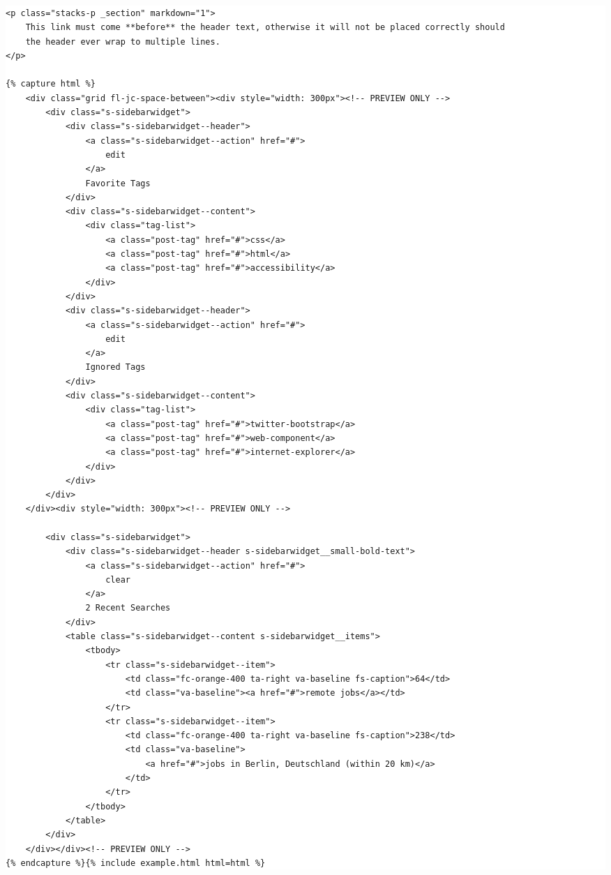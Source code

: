    <p class="stacks-p _section" markdown="1">
        This link must come **before** the header text, otherwise it will not be placed correctly should
        the header ever wrap to multiple lines.
    </p>
    
    {% capture html %}
        <div class="grid fl-jc-space-between"><div style="width: 300px"><!-- PREVIEW ONLY -->
            <div class="s-sidebarwidget">
                <div class="s-sidebarwidget--header">
                    <a class="s-sidebarwidget--action" href="#">
                        edit
                    </a>
                    Favorite Tags
                </div>
                <div class="s-sidebarwidget--content">
                    <div class="tag-list">
                        <a class="post-tag" href="#">css</a>
                        <a class="post-tag" href="#">html</a>
                        <a class="post-tag" href="#">accessibility</a>
                    </div>
                </div>
                <div class="s-sidebarwidget--header">
                    <a class="s-sidebarwidget--action" href="#">
                        edit
                    </a>
                    Ignored Tags
                </div>
                <div class="s-sidebarwidget--content">
                    <div class="tag-list">
                        <a class="post-tag" href="#">twitter-bootstrap</a>
                        <a class="post-tag" href="#">web-component</a>
                        <a class="post-tag" href="#">internet-explorer</a>
                    </div>
                </div>
            </div>
        </div><div style="width: 300px"><!-- PREVIEW ONLY -->
        
            <div class="s-sidebarwidget">
                <div class="s-sidebarwidget--header s-sidebarwidget__small-bold-text">
                    <a class="s-sidebarwidget--action" href="#">
                        clear
                    </a>
                    2 Recent Searches
                </div>
                <table class="s-sidebarwidget--content s-sidebarwidget__items">
                    <tbody>
                        <tr class="s-sidebarwidget--item">
                            <td class="fc-orange-400 ta-right va-baseline fs-caption">64</td>
                            <td class="va-baseline"><a href="#">remote jobs</a></td>
                        </tr>
                        <tr class="s-sidebarwidget--item">
                            <td class="fc-orange-400 ta-right va-baseline fs-caption">238</td>
                            <td class="va-baseline">
                                <a href="#">jobs in Berlin, Deutschland (within 20 km)</a>
                            </td>
                        </tr>
                    </tbody>
                </table>
            </div>            
        </div></div><!-- PREVIEW ONLY -->
    {% endcapture %}{% include example.html html=html %}
</section>
